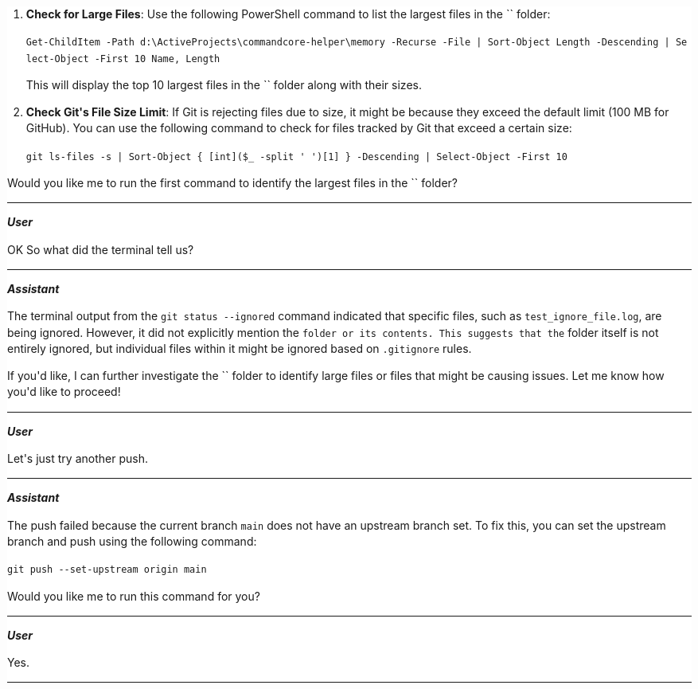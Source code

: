1. **Check for Large Files**:
   Use the following PowerShell command to list the largest files in the `` folder:
   ```pwsh
   Get-ChildItem -Path d:\ActiveProjects\commandcore-helper\memory -Recurse -File | Sort-Object Length -Descending | Select-Object -First 10 Name, Length
   ```
   This will display the top 10 largest files in the `` folder along with their sizes.

2. **Check Git's File Size Limit**:
   If Git is rejecting files due to size, it might be because they exceed the default limit (100 MB for GitHub). You can use the following command to check for files tracked by Git that exceed a certain size:
   ```pwsh
   git ls-files -s | Sort-Object { [int]($_ -split ' ')[1] } -Descending | Select-Object -First 10
   ```

Would you like me to run the first command to identify the largest files in the `` folder?

---

_**User**_

OK So what did the terminal tell us?

---

_**Assistant**_

The terminal output from the `git status --ignored` command indicated that specific files, such as `test_ignore_file.log`, are being ignored. However, it did not explicitly mention the `` folder or its contents. This suggests that the `` folder itself is not entirely ignored, but individual files within it might be ignored based on `.gitignore` rules.

If you'd like, I can further investigate the `` folder to identify large files or files that might be causing issues. Let me know how you'd like to proceed!

---

_**User**_

Let's just try another push.

---

_**Assistant**_

The push failed because the current branch `main` does not have an upstream branch set. To fix this, you can set the upstream branch and push using the following command:

```pwsh
git push --set-upstream origin main
```

Would you like me to run this command for you?

---

_**User**_

Yes.

---